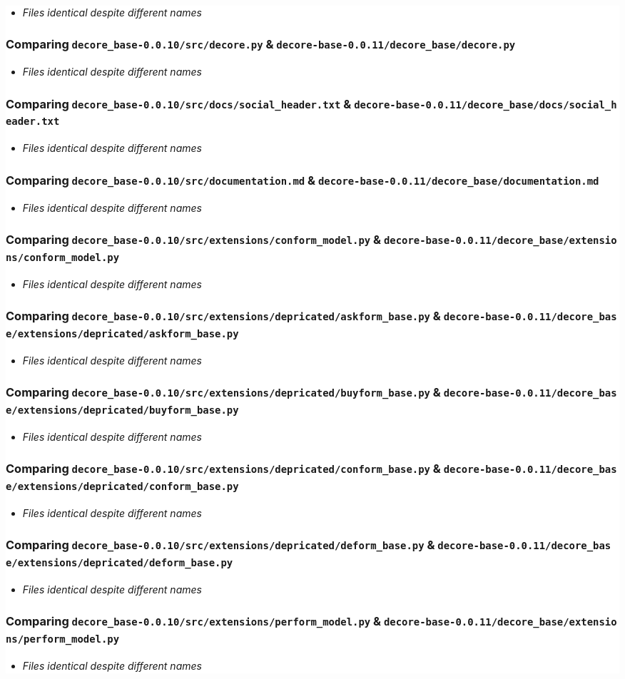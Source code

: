  * *Files identical despite different names*

### Comparing `decore_base-0.0.10/src/decore.py` & `decore-base-0.0.11/decore_base/decore.py`

 * *Files identical despite different names*

### Comparing `decore_base-0.0.10/src/docs/social_header.txt` & `decore-base-0.0.11/decore_base/docs/social_header.txt`

 * *Files identical despite different names*

### Comparing `decore_base-0.0.10/src/documentation.md` & `decore-base-0.0.11/decore_base/documentation.md`

 * *Files identical despite different names*

### Comparing `decore_base-0.0.10/src/extensions/conform_model.py` & `decore-base-0.0.11/decore_base/extensions/conform_model.py`

 * *Files identical despite different names*

### Comparing `decore_base-0.0.10/src/extensions/depricated/askform_base.py` & `decore-base-0.0.11/decore_base/extensions/depricated/askform_base.py`

 * *Files identical despite different names*

### Comparing `decore_base-0.0.10/src/extensions/depricated/buyform_base.py` & `decore-base-0.0.11/decore_base/extensions/depricated/buyform_base.py`

 * *Files identical despite different names*

### Comparing `decore_base-0.0.10/src/extensions/depricated/conform_base.py` & `decore-base-0.0.11/decore_base/extensions/depricated/conform_base.py`

 * *Files identical despite different names*

### Comparing `decore_base-0.0.10/src/extensions/depricated/deform_base.py` & `decore-base-0.0.11/decore_base/extensions/depricated/deform_base.py`

 * *Files identical despite different names*

### Comparing `decore_base-0.0.10/src/extensions/perform_model.py` & `decore-base-0.0.11/decore_base/extensions/perform_model.py`

 * *Files identical despite different names*
